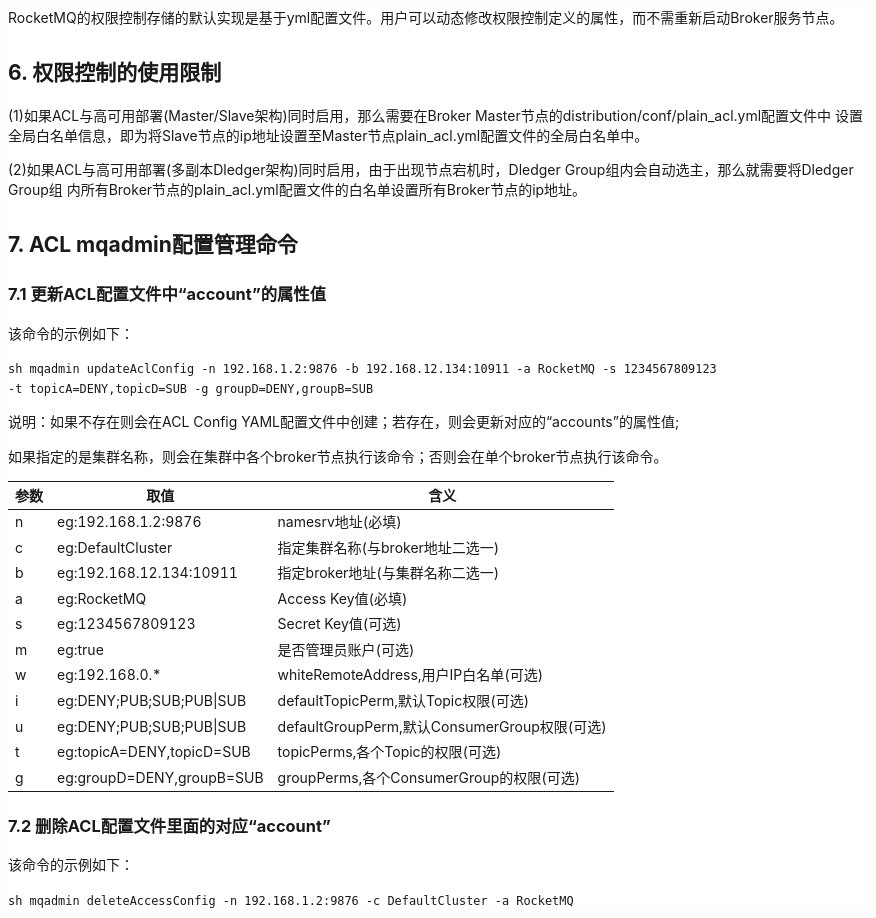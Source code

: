 RocketMQ的权限控制存储的默认实现是基于yml配置文件。用户可以动态修改权限控制定义的属性，而不需重新启动Broker服务节点。

## 6. 权限控制的使用限制

(1)如果ACL与高可用部署(Master/Slave架构)同时启用，那么需要在Broker Master节点的distribution/conf/plain_acl.yml配置文件中
设置全局白名单信息，即为将Slave节点的ip地址设置至Master节点plain_acl.yml配置文件的全局白名单中。

(2)如果ACL与高可用部署(多副本Dledger架构)同时启用，由于出现节点宕机时，Dledger Group组内会自动选主，那么就需要将Dledger Group组
内所有Broker节点的plain_acl.yml配置文件的白名单设置所有Broker节点的ip地址。

## 7. ACL mqadmin配置管理命令

### 7.1 更新ACL配置文件中“account”的属性值

该命令的示例如下：

```
sh mqadmin updateAclConfig -n 192.168.1.2:9876 -b 192.168.12.134:10911 -a RocketMQ -s 1234567809123 
-t topicA=DENY,topicD=SUB -g groupD=DENY,groupB=SUB
```

说明：如果不存在则会在ACL Config YAML配置文件中创建；若存在，则会更新对应的“accounts”的属性值;

如果指定的是集群名称，则会在集群中各个broker节点执行该命令；否则会在单个broker节点执行该命令。

| 参数 | 取值 | 含义 |
| --- | --- | --- |
| n | eg:192.168.1.2:9876 | namesrv地址(必填) |
| c | eg:DefaultCluster | 指定集群名称(与broker地址二选一) |
| b | eg:192.168.12.134:10911 | 指定broker地址(与集群名称二选一) |
| a | eg:RocketMQ | Access Key值(必填) |
| s | eg:1234567809123 | Secret Key值(可选) |
| m | eg:true | 是否管理员账户(可选) |
| w | eg:192.168.0.* | whiteRemoteAddress,用户IP白名单(可选) |
| i | eg:DENY;PUB;SUB;PUB\|SUB | defaultTopicPerm,默认Topic权限(可选) |
| u | eg:DENY;PUB;SUB;PUB\|SUB | defaultGroupPerm,默认ConsumerGroup权限(可选) |
| t | eg:topicA=DENY,topicD=SUB | topicPerms,各个Topic的权限(可选) |
| g | eg:groupD=DENY,groupB=SUB | groupPerms,各个ConsumerGroup的权限(可选) |

### 7.2 删除ACL配置文件里面的对应“account”

该命令的示例如下：

```
sh mqadmin deleteAccessConfig -n 192.168.1.2:9876 -c DefaultCluster -a RocketMQ
```
